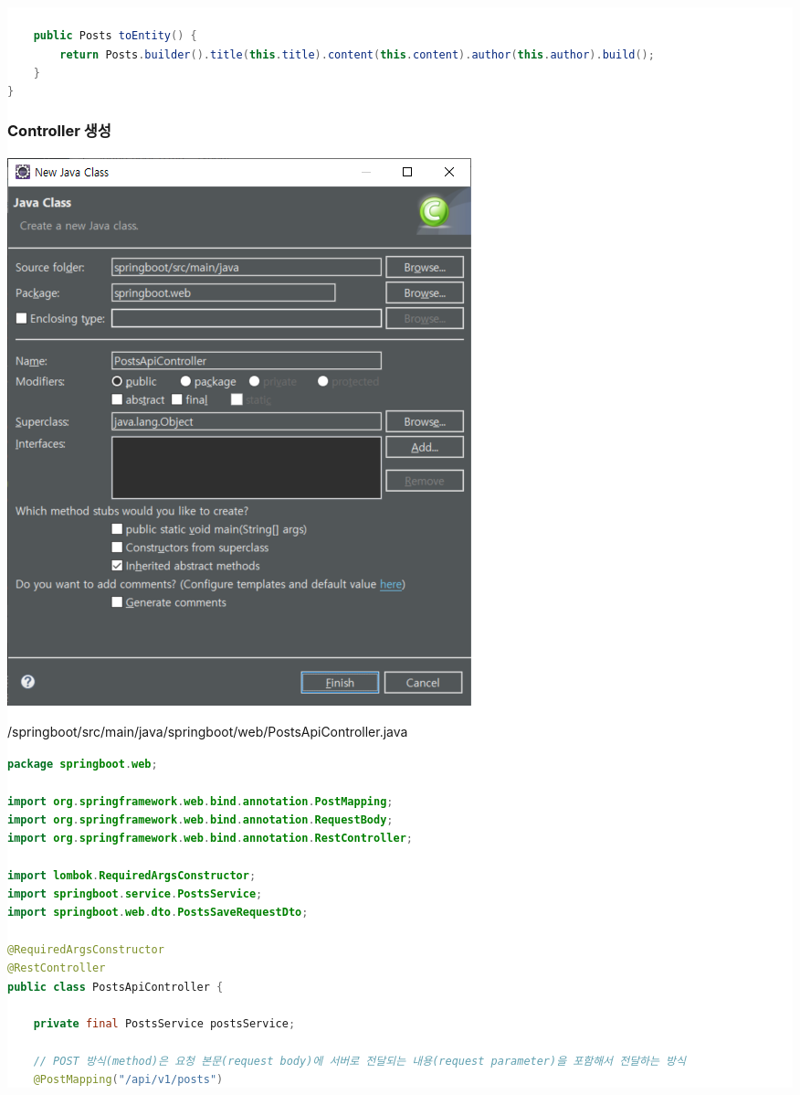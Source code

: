 ```java
	
	public Posts toEntity() {
		return Posts.builder().title(this.title).content(this.content).author(this.author).build();
	}
}
```



### Controller 생성

![image-20200428103013296](images/image-20200428103013296.png)



/springboot/src/main/java/springboot/web/PostsApiController.java

```java
package springboot.web;

import org.springframework.web.bind.annotation.PostMapping;
import org.springframework.web.bind.annotation.RequestBody;
import org.springframework.web.bind.annotation.RestController;

import lombok.RequiredArgsConstructor;
import springboot.service.PostsService;
import springboot.web.dto.PostsSaveRequestDto;

@RequiredArgsConstructor
@RestController
public class PostsApiController {

	private final PostsService postsService;
	
	// POST 방식(method)은 요청 본문(request body)에 서버로 전달되는 내용(request parameter)을 포함해서 전달하는 방식
	@PostMapping("/api/v1/posts")
```
